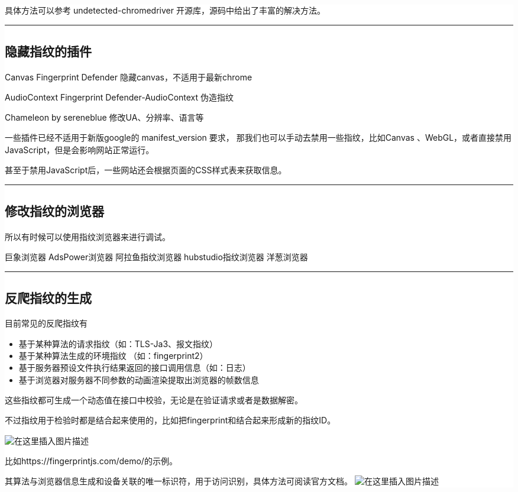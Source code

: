 具体方法可以参考 undetected-chromedriver 开源库，源码中给出了丰富的解决方法。


---


## 隐藏指纹的插件

Canvas Fingerprint Defender  隐藏canvas，不适用于最新chrome

AudioContext Fingerprint Defender-AudioContext  伪造指纹

Chameleon by sereneblue  修改UA、分辨率、语言等

一些插件已经不适用于新版google的 manifest_version 要求， 那我们也可以手动去禁用一些指纹，比如Canvas 、WebGL，或者直接禁用JavaScript，但是会影响网站正常运行。

甚至于禁用JavaScript后，一些网站还会根据页面的CSS样式表来获取信息。


---

## 修改指纹的浏览器

所以有时候可以使用指纹浏览器来进行调试。

巨象浏览器
AdsPower浏览器
阿拉鱼指纹浏览器
hubstudio指纹浏览器
洋葱浏览器


---

## 反爬指纹的生成

目前常见的反爬指纹有

- 基于某种算法的请求指纹（如：TLS-Ja3、报文指纹）
- 基于某种算法生成的环境指纹 （如：fingerprint2）
- 基于服务器预设文件执行结果返回的接口调用信息（如：日志）
- 基于浏览器对服务器不同参数的动画渲染提取出浏览器的帧数信息



这些指纹都可生成一个动态值在接口中校验，无论是在验证请求或者是数据解密。

不过指纹用于检验时都是结合起来使用的，比如把fingerprint和结合起来形成新的指纹ID。

![在这里插入图片描述](https://img-blog.csdnimg.cn/7fbb079bdaeb4d749fcf1fc93e17bc7a.png)




比如https://fingerprintjs.com/demo/的示例。

其算法与浏览器信息生成和设备关联的唯一标识符，用于访问识别，具体方法可阅读官方文档。
![在这里插入图片描述](https://img-blog.csdnimg.cn/d477838bda794169a17e30c861be981f.png)
